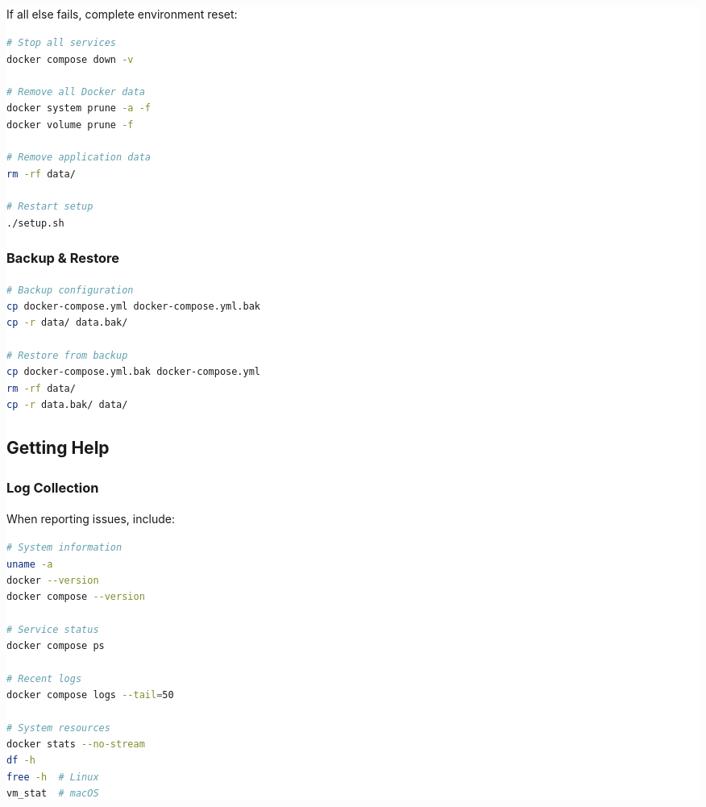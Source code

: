 If all else fails, complete environment reset:

```bash
# Stop all services
docker compose down -v

# Remove all Docker data
docker system prune -a -f
docker volume prune -f

# Remove application data
rm -rf data/

# Restart setup
./setup.sh
```

### Backup & Restore

```bash
# Backup configuration
cp docker-compose.yml docker-compose.yml.bak
cp -r data/ data.bak/

# Restore from backup
cp docker-compose.yml.bak docker-compose.yml
rm -rf data/
cp -r data.bak/ data/
```

## Getting Help

### Log Collection

When reporting issues, include:

```bash
# System information
uname -a
docker --version
docker compose --version

# Service status
docker compose ps

# Recent logs
docker compose logs --tail=50

# System resources
docker stats --no-stream
df -h
free -h  # Linux
vm_stat  # macOS
```
